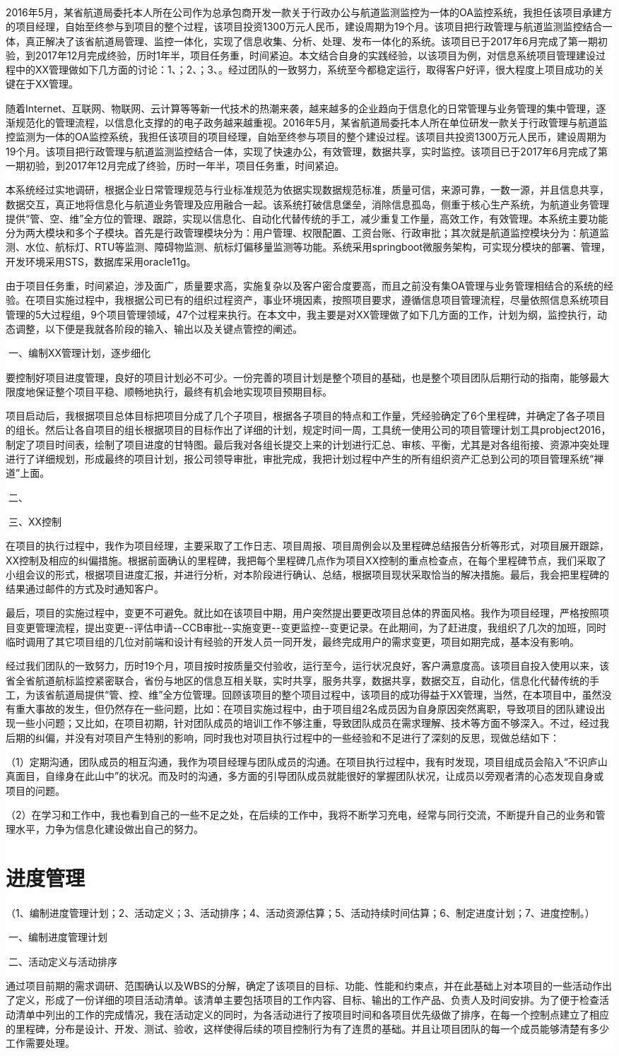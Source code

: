 ​	2016年5月，某省航道局委托本人所在公司作为总承包商开发一款关于行政办公与航道监测监控为一体的OA监控系统，我担任该项目承建方的项目经理，自始至终参与到项目的整个过程，该项目投资1300万元人民币，建设周期为19个月。该项目把行政管理与航道监测监控结合一体，真正解决了该省航道局管理、监控一体化，实现了信息收集、分析、处理、发布一体化的系统。该项目已于2017年6月完成了第一期初验，到2017年12月完成终验，历时1年半，项目任务重，时间紧迫。本文结合自身的实践经验，以该项目为例，对信息系统项目管理建设过程中的XX管理做如下几方面的讨论：1、；2、；3、。经过团队的一致努力，系统至今都稳定运行，取得客户好评，很大程度上项目成功的关键在于XX管理。

​	随着Internet、互联网、物联网、云计算等等新一代技术的热潮来袭，越来越多的企业趋向于信息化的日常管理与业务管理的集中管理，逐渐规范化的管理流程，以信息化支撑的的电子政务越来越重视。2016年5月，某省航道局委托本人所在单位研发一款关于行政管理与航道监控监测为一体的OA监控系统，我担任该项目的项目经理，自始至终参与项目的整个建设过程。该项目共投资1300万元人民币，建设周期为19个月。该项目把行政管理与航道监测监控结合一体，实现了快速办公，有效管理，数据共享，实时监控。该项目已于2017年6月完成了第一期初验，到2017年12月完成了终验，历时一年半，项目任务重，时间紧迫。

​	本系统经过实地调研，根据企业日常管理规范与行业标准规范为依据实现数据规范标准，质量可信，来源可靠，一数一源，并且信息共享，数据交互，真正地将信息化与航道业务管理及应用融合一起。该系统打破信息堡垒，消除信息孤岛，侧重于核心生产系统，为航道业务管理提供“管、空、维”全方位的管理、跟踪，实现以信息化、自动化代替传统的手工，减少重复工作量，高效工作，有效管理。本系统主要功能分为两大模块和多个子模块。首先是行政管理模块分为：用户管理、权限配置、工资台账、行政审批；其次就是航道监控模块分为：航道监测、水位、航标灯、RTU等监测、障碍物监测、航标灯偏移量监测等功能。系统采用springboot微服务架构，可实现分模块的部署、管理，开发环境采用STS，数据库采用oracle11g。

​	由于项目任务重，时间紧迫，涉及面广，质量要求高，实施复杂以及客户密合度要高，而且之前没有集OA管理与业务管理相结合的系统的经验。在项目实施过程中，我根据公司已有的组织过程资产，事业环境因素，按照项目要求，遵循信息项目管理流程，尽量依照信息系统项目管理的5大过程组，9个项目管理领域，47个过程来执行。在本文中，我主要是对XX管理做了如下几方面的工作，计划为纲，监控执行，动态调整，以下便是我就各阶段的输入、输出以及关键点管控的阐述。

​	一、编制XX管理计划，逐步细化

​	要控制好项目进度管理，良好的项目计划必不可少。一份完善的项目计划是整个项目的基础，也是整个项目团队后期行动的指南，能够最大限度地保证整个项目平稳、顺畅地执行，最终有机会地实现项目预期目标。

​	项目启动后，我根据项目总体目标把项目分成了几个子项目，根据各子项目的特点和工作量，凭经验确定了6个里程碑，并确定了各子项目的组长。然后让各自项目的组长根据项目的目标作出了详细的计划，规定时间一周，工具统一使用公司的项目管理计划工具probject2016，制定了项目时间表，绘制了项目进度的甘特图。最后我对各组长提交上来的计划进行汇总、审核、平衡，尤其是对各组衔接、资源冲突处理进行了详细规划，形成最终的项目计划，报公司领导审批，审批完成，我把计划过程中产生的所有组织资产汇总到公司的项目管理系统“禅道”上面。

​	二、

​	三、XX控制

​	在项目的执行过程中，我作为项目经理，主要采取了工作日志、项目周报、项目周例会以及里程碑总结报告分析等形式，对项目展开跟踪，XX控制及相应的纠偏措施。根据前面确认的里程碑，我把每个里程碑几点作为项目XX控制的重点检查点，在每个里程碑节点，我们采取了小组会议的形式，根据项目进度汇报，并进行分析，对本阶段进行确认、总结，根据项目现状采取恰当的解决措施。最后，我会把里程碑的结果通过邮件的方式及时通知客户。

​	最后，项目的实施过程中，变更不可避免。就比如在该项目中期，用户突然提出要更改项目总体的界面风格。我作为项目经理，严格按照项目变更管理流程，提出变更--评估申请--CCB审批--实施变更--变更监控--变更记录。在此期间，为了赶进度，我组织了几次的加班，同时临时调用了其它项目组的几位对前端和设计有经验的开发人员一同开发，最终完成用户的需求变更，项目如期完成，基本没有影响。

​	经过我们团队的一致努力，历时19个月，项目按时按质量交付验收，运行至今，运行状况良好，客户满意度高。该项目自投入使用以来，该省全省航道航标监控紧密联合，省份与地区的信息互相关联，实时共享，服务共享，数据共享，数据交互，自动化，信息化代替传统的手工，为该省航道局提供“管、控、维”全方位管理。回顾该项目的整个项目过程中，该项目的成功得益于XX管理，当然，在本项目中，虽然没有重大事故的发生，但仍然存在一些问题，比如：在项目实施过程中，由于项目组2名成员因为自身原因突然离职，导致项目的团队建设出现一些小问题；又比如，在项目初期，针对团队成员的培训工作不够注重，导致团队成员在需求理解、技术等方面不够深入。不过，经过我后期的纠偏，并没有对项目产生特别的影响，同时我也对项目执行过程中的一些经验和不足进行了深刻的反思，现做总结如下：

​	（1）定期沟通，团队成员的相互沟通，我作为项目经理与团队成员的沟通。在项目执行过程中，我有时发现，项目组成员会陷入“不识庐山真面目，自缘身在此山中”的状况。而及时的沟通，多方面的引导团队成员就能很好的掌握团队状况，让成员以旁观者清的心态发现自身或项目的问题。

​	（2）在学习和工作中，我也看到自己的一些不足之处，在后续的工作中，我将不断学习充电，经常与同行交流，不断提升自己的业务和管理水平，力争为信息化建设做出自己的努力。



# 进度管理

（1、编制进度管理计划；2、活动定义；3、活动排序；4、活动资源估算；5、活动持续时间估算；6、制定进度计划；7、进度控制。）

​	一、编制进度管理计划

​	二、活动定义与活动排序

​	通过项目前期的需求调研、范围确认以及WBS的分解，确定了该项目的目标、功能、性能和约束点，并在此基础上对本项目的一些活动作出了定义，形成了一份详细的项目活动清单。该清单主要包括项目的工作内容、目标、输出的工作产品、负责人及时间安排。为了便于检查活动清单中列出的工作的完成情况，我在活动定义的同时，为各活动进行了按项目时间和各项目优先级做了排序，在每一个控制点建立了相应的里程碑，分布是设计、开发、测试、验收，这样使得后续的项目控制行为有了连贯的基础。并且让项目团队的每一个成员能够清楚有多少工作需要处理。
